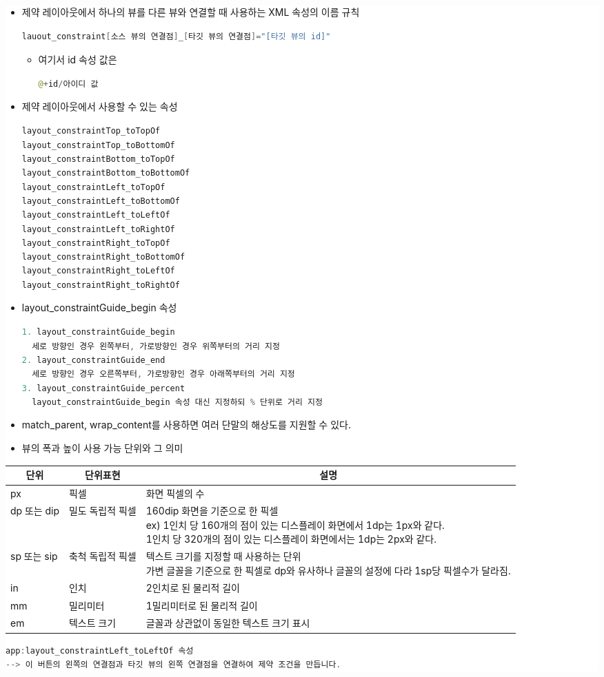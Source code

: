 - 제약 레이아웃에서 하나의 뷰를 다른 뷰와 연결할 때 사용하는 XML 속성의 이름 규칙

  ```JAVA
  lauout_constraint[소스 뷰의 연결점]_[타깃 뷰의 연결점]="[타깃 뷰의 id]"
  ```

  - 여기서 id 속성 값은

    ```java
    @+id/아이디 값
    ```

- 제약 레이아웃에서 사용할 수 있는 속성

  ```java
  layout_constraintTop_toTopOf
  layout_constraintTop_toBottomOf
  layout_constraintBottom_toTopOf
  layout_constraintBottom_toBottomOf
  layout_constraintLeft_toTopOf
  layout_constraintLeft_toBottomOf
  layout_constraintLeft_toLeftOf
  layout_constraintLeft_toRightOf
  layout_constraintRight_toTopOf
  layout_constraintRight_toBottomOf
  layout_constraintRight_toLeftOf
  layout_constraintRight_toRightOf
  ```

- layout_constraintGuide_begin 속성

  ```java
  1. layout_constraintGuide_begin
  	세로 방향인 경우 왼쪽부터, 가로방향인 경우 위쪽부터의 거리 지정
  2. layout_constraintGuide_end
  	세로 방향인 경우 오른쪽부터, 가로방향인 경우 아래쪽부터의 거리 지정
  3. layout_constraintGuide_percent
  	layout_constraintGuide_begin 속성 대신 지정하되 % 단위로 거리 지정
  ```

- match_parent, wrap_content를 사용하면 여러 단말의 해상도를 지원할 수 있다.

- 뷰의 폭과 높이 사용 가능 단위와 그 의미

| 단위        | 단위표현         | 설명                                                         |
| ----------- | ---------------- | ------------------------------------------------------------ |
| px          | 픽셀             | 화면 픽셀의 수                                               |
| dp 또는 dip | 밀도 독립적 픽셀 | 160dip 화면을 기준으로 한 픽셀<br />ex) 1인치 당 160개의 점이 있는 디스플레이 화면에서 1dp는 1px와 같다.<br />1인치 당 320개의 점이 있는 디스플레이 화면에서는 1dp는 2px와 같다. |
| sp 또는 sip | 축척 독립적 픽셀 | 텍스트 크기를 지정할 때 사용하는 단위<br />가변 글꼴을 기준으로 한 픽셀로 dp와 유사하나 글꼴의 설정에 다라 1sp당 픽셀수가 달라짐. |
| in          | 인치             | 2인치로 된 물리적 길이                                       |
| mm          | 밀리미터         | 1밀리미터로 된 물리적 길이                                   |
| em          | 텍스트 크기      | 글꼴과 상관없이 동일한 텍스트 크기 표시                      |



```java
app:layout_constraintLeft_toLeftOf 속성
--> 이 버튼의 왼쪽의 연결점과 타깃 뷰의 왼쪽 연결점을 연결하여 제약 조건을 만듭니다.
```



